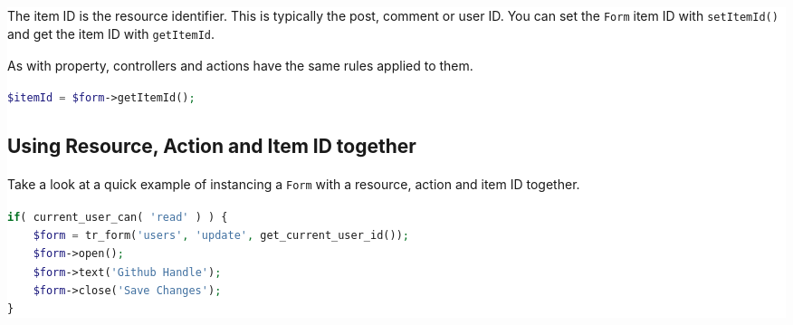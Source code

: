 The item ID is the resource identifier. This is typically the post, comment or user ID. You can set the `Form` item ID with `setItemId()` and get the item ID with `getItemId`.

As with property, controllers and actions have the same rules applied to them.

```php
$itemId = $form->getItemId();
```

## Using Resource, Action and Item ID together

Take a look at a quick example of instancing a `Form` with a resource, action and item ID together.

```php
if( current_user_can( 'read' ) ) {
    $form = tr_form('users', 'update', get_current_user_id());
    $form->open();
    $form->text('Github Handle');
    $form->close('Save Changes');
}
```